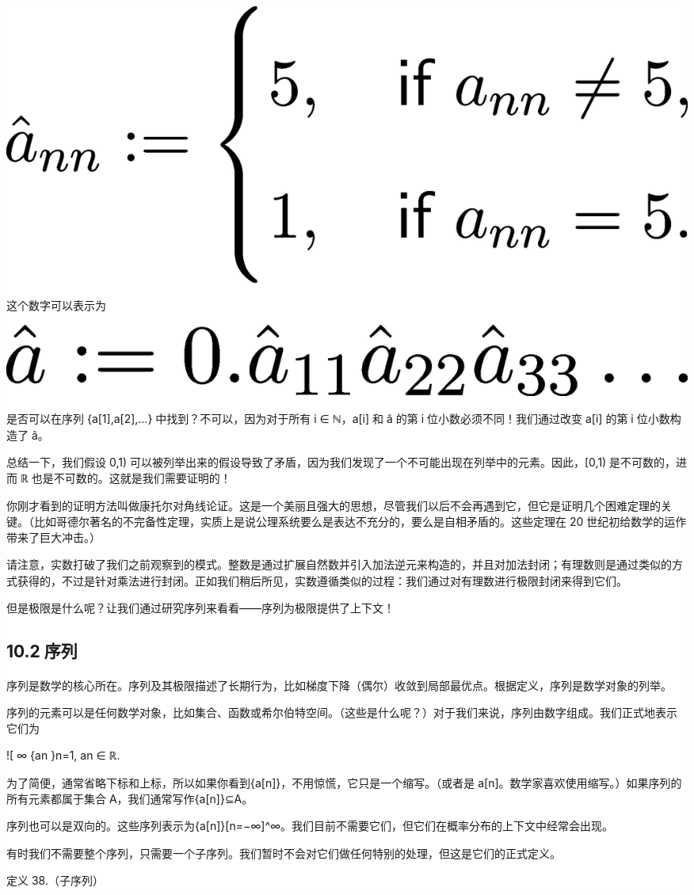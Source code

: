 ![ ( |{5, 如果 ann ⁄= 5, ˆann := |(1, 如果 ann = 5\. ](img/file911.png)

这个数字可以表示为

![aˆ:= 0.ˆa11ˆa22ˆa33... ](img/file912.png)

是否可以在序列 {a[1],a[2],…} 中找到？不可以，因为对于所有 i ∈ ℕ，a[i] 和 â 的第 i 位小数必须不同！我们通过改变 a[i] 的第 i 位小数构造了 â。

总结一下，我们假设 0,1) 可以被列举出来的假设导致了矛盾，因为我们发现了一个不可能出现在列举中的元素。因此，[0,1) 是不可数的，进而 ℝ 也是不可数的。这就是我们需要证明的！

你刚才看到的证明方法叫做康托尔对角线论证。这是一个美丽且强大的思想，尽管我们以后不会再遇到它，但它是证明几个困难定理的关键。（比如哥德尔著名的不完备性定理，实质上是说公理系统要么是表达不充分的，要么是自相矛盾的。这些定理在 20 世纪初给数学的运作带来了巨大冲击。）

请注意，实数打破了我们之前观察到的模式。整数是通过扩展自然数并引入加法逆元来构造的，并且对加法封闭；有理数则是通过类似的方式获得的，不过是针对乘法进行封闭。正如我们稍后所见，实数遵循类似的过程：我们通过对有理数进行极限封闭来得到它们。

但是极限是什么呢？让我们通过研究序列来看看——序列为极限提供了上下文！

## 10.2 序列

序列是数学的核心所在。序列及其极限描述了长期行为，比如梯度下降（偶尔）收敛到局部最优点。根据定义，序列是数学对象的列举。

序列的元素可以是任何数学对象，比如集合、函数或希尔伯特空间。（这些是什么呢？）对于我们来说，序列由数字组成。我们正式地表示它们为

![ ∞ {an }n=1, an ∈ ℝ. 

为了简便，通常省略下标和上标，所以如果你看到{a[n]}，不用惊慌，它只是一个缩写。（或者是 a[n]。数学家喜欢使用缩写。）如果序列的所有元素都属于集合 A，我们通常写作{a[n]}⊆A。

序列也可以是双向的。这些序列表示为{a[n]}[n=−∞]^∞。我们目前不需要它们，但它们在概率分布的上下文中经常会出现。

有时我们不需要整个序列，只需要一个子序列。我们暂时不会对它们做任何特别的处理，但这是它们的正式定义。

定义 38.（子序列）
